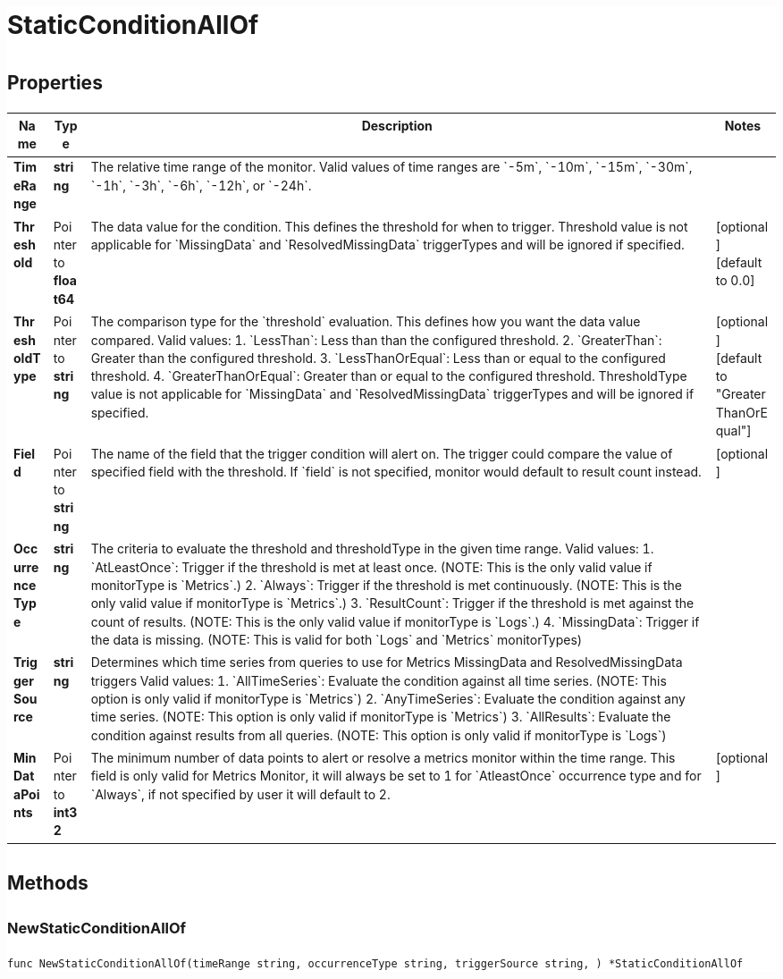 # StaticConditionAllOf

## Properties

Name | Type | Description | Notes
------------ | ------------- | ------------- | -------------
**TimeRange** | **string** | The relative time range of the monitor. Valid values of time ranges are &#x60;-5m&#x60;, &#x60;-10m&#x60;, &#x60;-15m&#x60;, &#x60;-30m&#x60;, &#x60;-1h&#x60;, &#x60;-3h&#x60;, &#x60;-6h&#x60;, &#x60;-12h&#x60;, or &#x60;-24h&#x60;. | 
**Threshold** | Pointer to **float64** | The data value for the condition. This defines the threshold for when to trigger. Threshold value is not applicable for &#x60;MissingData&#x60; and &#x60;ResolvedMissingData&#x60; triggerTypes and will be ignored if specified. | [optional] [default to 0.0]
**ThresholdType** | Pointer to **string** | The comparison type for the &#x60;threshold&#x60; evaluation. This defines how you want the data value compared. Valid values:   1. &#x60;LessThan&#x60;: Less than than the configured threshold.   2. &#x60;GreaterThan&#x60;: Greater than the configured threshold.   3. &#x60;LessThanOrEqual&#x60;: Less than or equal to the configured threshold.   4. &#x60;GreaterThanOrEqual&#x60;: Greater than or equal to the configured threshold. ThresholdType value is not applicable for &#x60;MissingData&#x60; and &#x60;ResolvedMissingData&#x60; triggerTypes and will be ignored if specified. | [optional] [default to "GreaterThanOrEqual"]
**Field** | Pointer to **string** | The name of the field that the trigger condition will alert on. The trigger could compare the value of specified field with the threshold. If &#x60;field&#x60; is not specified, monitor would default to result count instead. | [optional] 
**OccurrenceType** | **string** | The criteria to evaluate the threshold and thresholdType in the given time range. Valid values:   1. &#x60;AtLeastOnce&#x60;: Trigger if the threshold is met at least once. (NOTE: This is the only valid value if monitorType is &#x60;Metrics&#x60;.)   2. &#x60;Always&#x60;: Trigger if the threshold is met continuously. (NOTE: This is the only valid value if monitorType is &#x60;Metrics&#x60;.)   3. &#x60;ResultCount&#x60;: Trigger if the threshold is met against the count of results. (NOTE: This is the only valid value if monitorType is &#x60;Logs&#x60;.)   4. &#x60;MissingData&#x60;: Trigger if the data is missing. (NOTE: This is valid for both &#x60;Logs&#x60; and &#x60;Metrics&#x60; monitorTypes) | 
**TriggerSource** | **string** | Determines which time series from queries to use for Metrics MissingData and ResolvedMissingData triggers Valid values:   1. &#x60;AllTimeSeries&#x60;: Evaluate the condition against all time series. (NOTE: This option is only valid if monitorType is &#x60;Metrics&#x60;)   2. &#x60;AnyTimeSeries&#x60;: Evaluate the condition against any time series. (NOTE: This option is only valid if monitorType is &#x60;Metrics&#x60;)   3. &#x60;AllResults&#x60;: Evaluate the condition against results from all queries. (NOTE: This option is only valid if monitorType is &#x60;Logs&#x60;) | 
**MinDataPoints** | Pointer to **int32** | The minimum number of data points to alert or resolve a metrics monitor within the time range. This field is only valid for Metrics Monitor, it will always be set to 1 for &#x60;AtleastOnce&#x60; occurrence type and for &#x60;Always&#x60;, if not specified by user it will default to 2. | [optional] 

## Methods

### NewStaticConditionAllOf

`func NewStaticConditionAllOf(timeRange string, occurrenceType string, triggerSource string, ) *StaticConditionAllOf`
